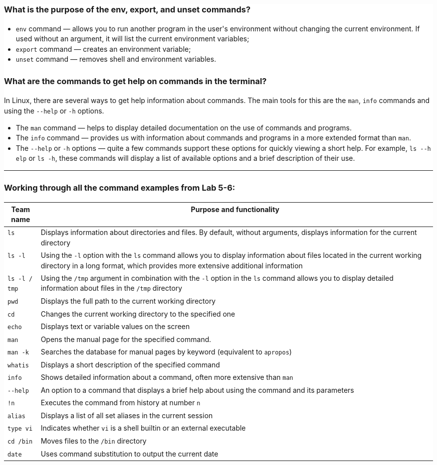 ### What is the purpose of the env, export, and unset commands?
- `env` command — allows you to run another program in the user's environment without changing the current environment. If used without an argument, it will list the current environment variables;
- `export` command — creates an environment variable;
- `unset` command — removes shell and environment variables.

### What are the commands to get help on commands in the terminal?
In Linux, there are several ways to get help information about commands. The main tools for this are the `man`, `info` commands and using the `--help` or `-h` options.

- The `man` command — helps to display detailed documentation on the use of commands and programs.
- The `info` command — provides us with information about commands and programs in a more extended format than `man`.
- The `--help` or `-h` options — quite a few commands support these options for quickly viewing a short help. For example, `ls --help` or `ls -h`, these commands will display a list of available options and a brief description of their use.

---

### Working through all the command examples from Lab 5-6:

| **Team name**                       | **Purpose and functionality**                                                                                                                                                                                                       |
|-------------------------------------|-------------------------------------------------------------------------------------------------------------------------------------------------------------------------------------------------------------------------------------|
| `ls`                                | Displays information about directories and files. By default, without arguments, displays information for the current directory                                                                                                     |
| `ls -l`                             | Using the `-l` option with the `ls` command allows you to display information about files located in the current working directory in a long format, which provides more extensive additional information                           |
| `ls -l /tmp`                        | Using the `/tmp` argument in combination with the `-l` option in the `ls` command allows you to display detailed information about files in the `/tmp` directory                                                                    |
| `pwd`                               | Displays the full path to the current working directory                                                                                                                                                                             |
| `cd`                                | Changes the current working directory to the specified one                                                                                                                                                                          |
| `echo`                              | Displays text or variable values on the screen                                                                                                                                                                                      |
| `man`                               | Opens the manual page for the specified command.                                                                                                                                                                                    |
| `man -k`                            | Searches the database for manual pages by keyword (equivalent to `apropos`)                                                                                                                                                         |
| `whatis`                            | Displays a short description of the specified command                                                                                                                                                                               |
| `info`                              | Shows detailed information about a command, often more extensive than `man`                                                                                                                                                         |
| `--help`                            | An option to a command that displays a brief help about using the command and its parameters                                                                                                                                        |
| `!n`                                | Executes the command from history at number `n`                                                                                                                                                                                     |
| `alias`                             | Displays a list of all set aliases in the current session                                                                                                                                                                           |
| `type vi`                           | Indicates whether `vi` is a shell builtin or an external executable                                                                                                                                                                 |
| `cd /bin`                           | Moves files to the `/bin` directory                                                                                                                                                                                                 |
| `date`                              | Uses command substitution to output the current date                                                                                                                                                                                |